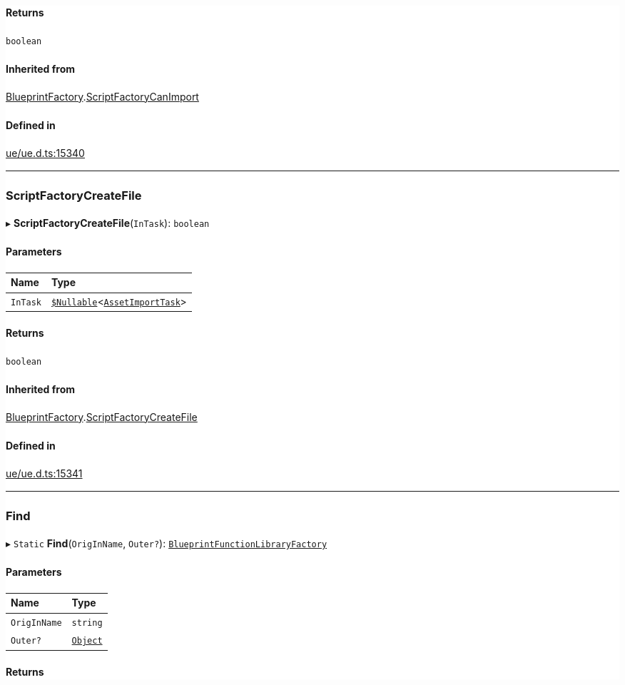 #### Returns

`boolean`

#### Inherited from

[BlueprintFactory](ue_ue.BlueprintFactory.md).[ScriptFactoryCanImport](ue_ue.BlueprintFactory.md#scriptfactorycanimport)

#### Defined in

[ue/ue.d.ts:15340](https://github.com/YugMetaverse/yug_typings/blob/b7d9b19/ue/ue.d.ts#L15340)

___

### ScriptFactoryCreateFile

▸ **ScriptFactoryCreateFile**(`InTask`): `boolean`

#### Parameters

| Name | Type |
| :------ | :------ |
| `InTask` | [`$Nullable`](../modules/puerts.md#$nullable)<[`AssetImportTask`](ue_ue.AssetImportTask.md)\> |

#### Returns

`boolean`

#### Inherited from

[BlueprintFactory](ue_ue.BlueprintFactory.md).[ScriptFactoryCreateFile](ue_ue.BlueprintFactory.md#scriptfactorycreatefile)

#### Defined in

[ue/ue.d.ts:15341](https://github.com/YugMetaverse/yug_typings/blob/b7d9b19/ue/ue.d.ts#L15341)

___

### Find

▸ `Static` **Find**(`OrigInName`, `Outer?`): [`BlueprintFunctionLibraryFactory`](ue_ue.BlueprintFunctionLibraryFactory.md)

#### Parameters

| Name | Type |
| :------ | :------ |
| `OrigInName` | `string` |
| `Outer?` | [`Object`](ue_ue.Object.md) |

#### Returns
